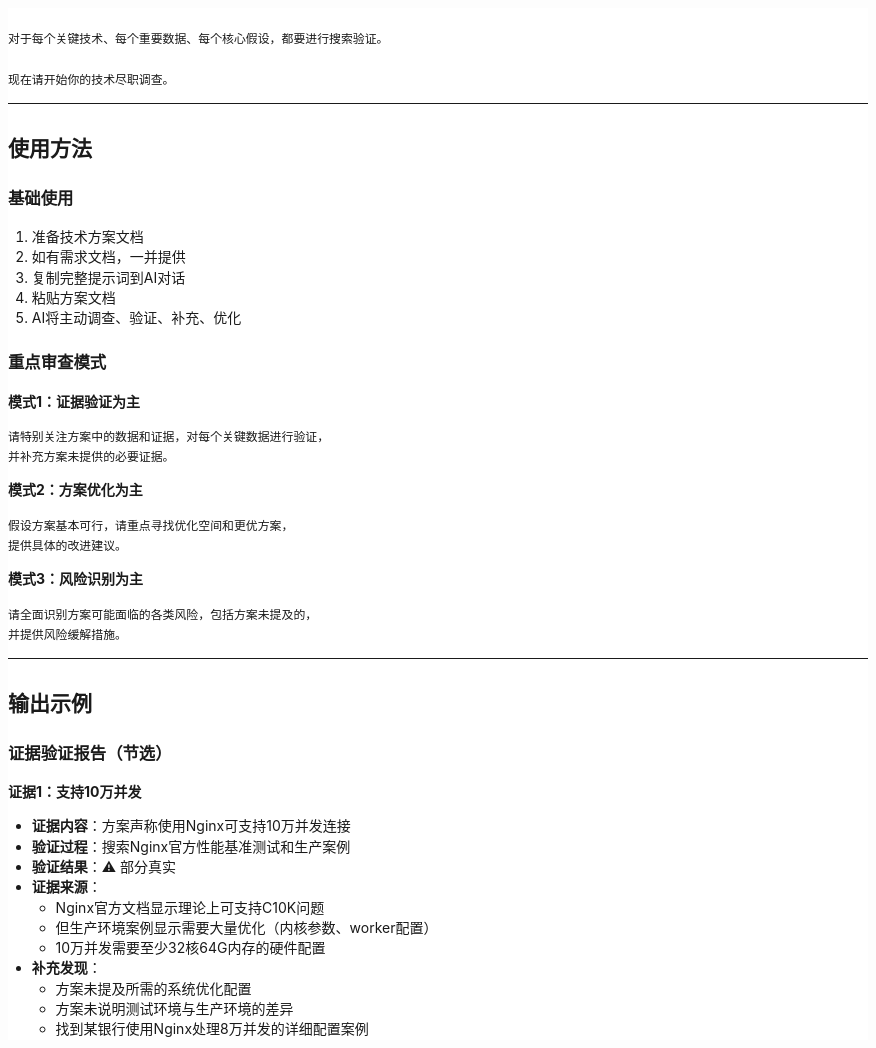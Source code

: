 ```

对于每个关键技术、每个重要数据、每个核心假设，都要进行搜索验证。

现在请开始你的技术尽职调查。
```

---

## 使用方法

### 基础使用
1. 准备技术方案文档
2. 如有需求文档，一并提供
3. 复制完整提示词到AI对话
4. 粘贴方案文档
5. AI将主动调查、验证、补充、优化

### 重点审查模式

**模式1：证据验证为主**
```
请特别关注方案中的数据和证据，对每个关键数据进行验证，
并补充方案未提供的必要证据。
```

**模式2：方案优化为主**
```
假设方案基本可行，请重点寻找优化空间和更优方案，
提供具体的改进建议。
```

**模式3：风险识别为主**
```
请全面识别方案可能面临的各类风险，包括方案未提及的，
并提供风险缓解措施。
```

---

## 输出示例

### 证据验证报告（节选）

**证据1：支持10万并发**
- **证据内容**：方案声称使用Nginx可支持10万并发连接
- **验证过程**：搜索Nginx官方性能基准测试和生产案例
- **验证结果**：⚠️ 部分真实
- **证据来源**：
  - Nginx官方文档显示理论上可支持C10K问题
  - 但生产环境案例显示需要大量优化（内核参数、worker配置）
  - 10万并发需要至少32核64G内存的硬件配置
- **补充发现**：
  - 方案未提及所需的系统优化配置
  - 方案未说明测试环境与生产环境的差异
  - 找到某银行使用Nginx处理8万并发的详细配置案例
